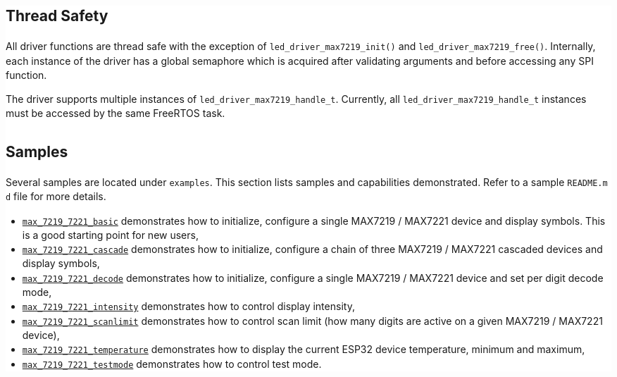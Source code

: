 ## Thread Safety
All driver functions are thread safe with the exception of `led_driver_max7219_init()` and `led_driver_max7219_free()`. Internally, each instance of the driver has a global semaphore which is acquired after validating arguments and before accessing any SPI function. 

The driver supports multiple instances of `led_driver_max7219_handle_t`. Currently, all `led_driver_max7219_handle_t` instances must be accessed by the same FreeRTOS task.  

## Samples
Several samples are located under `examples`. This section lists samples and capabilities demonstrated. Refer to a sample `README.md` file for more details.
* [`max_7219_7221_basic`](./examples/max7219_7221_basic/README.md) demonstrates how to initialize, configure a single MAX7219 / MAX7221 device and display symbols. This is a good starting point for new users,
* [`max_7219_7221_cascade`](./examples/max7219_7221_cascade/README.md) demonstrates how to initialize, configure a chain of three MAX7219 / MAX7221 cascaded devices and display symbols,
* [`max_7219_7221_decode`](./examples/max7219_7221_decode/README.md) demonstrates how to initialize, configure a single MAX7219 / MAX7221 device and set per digit decode mode,
* [`max_7219_7221_intensity`](./examples/max7219_7221_intensity/README.md) demonstrates how to control display intensity,
* [`max_7219_7221_scanlimit`](./examples/max7219_7221_scanlimit/README.md) demonstrates how to control scan limit (how many digits are active on a given MAX7219 / MAX7221 device),
* [`max_7219_7221_temperature`](./examples/max7219_7221_temperature/README.md) demonstrates how to display the current ESP32 device temperature, minimum and maximum,
* [`max_7219_7221_testmode`](./examples/max7219_7221_testmode/README.md) demonstrates how to control test mode.